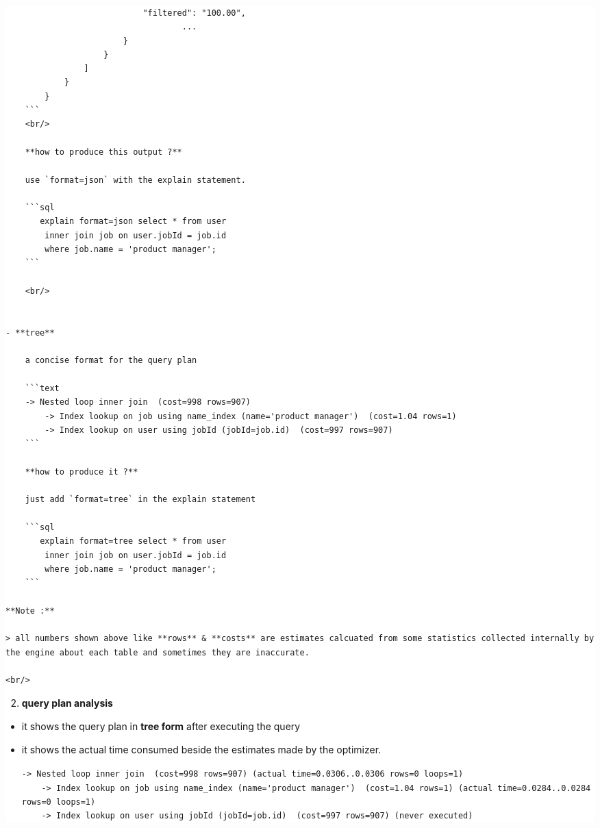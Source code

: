                                "filtered": "100.00",
                                        ...
                            }
                        }
                    ]
                }
            }
        ```
        <br/>

        **how to produce this output ?**

        use `format=json` with the explain statement.

        ```sql
           explain format=json select * from user 
            inner join job on user.jobId = job.id
            where job.name = 'product manager'; 
        ```

        <br/>


    - **tree**
        
        a concise format for the query plan 

        ```text
        -> Nested loop inner join  (cost=998 rows=907)
            -> Index lookup on job using name_index (name='product manager')  (cost=1.04 rows=1)
            -> Index lookup on user using jobId (jobId=job.id)  (cost=997 rows=907)
        ```

        **how to produce it ?**

        just add `format=tree` in the explain statement

        ```sql
           explain format=tree select * from user 
            inner join job on user.jobId = job.id
            where job.name = 'product manager'; 
        ```

    **Note :**
    
    > all numbers shown above like **rows** & **costs** are estimates calcuated from some statistics collected internally by the engine about each table and sometimes they are inaccurate.

    <br/>

2. **query plan analysis**

- it shows the query plan in **tree form** after executing the query
- it shows the actual time consumed beside the estimates made by the optimizer.

    ```text
    -> Nested loop inner join  (cost=998 rows=907) (actual time=0.0306..0.0306 rows=0 loops=1)
        -> Index lookup on job using name_index (name='product manager')  (cost=1.04 rows=1) (actual time=0.0284..0.0284 rows=0 loops=1)
        -> Index lookup on user using jobId (jobId=job.id)  (cost=997 rows=907) (never executed)
    ```

